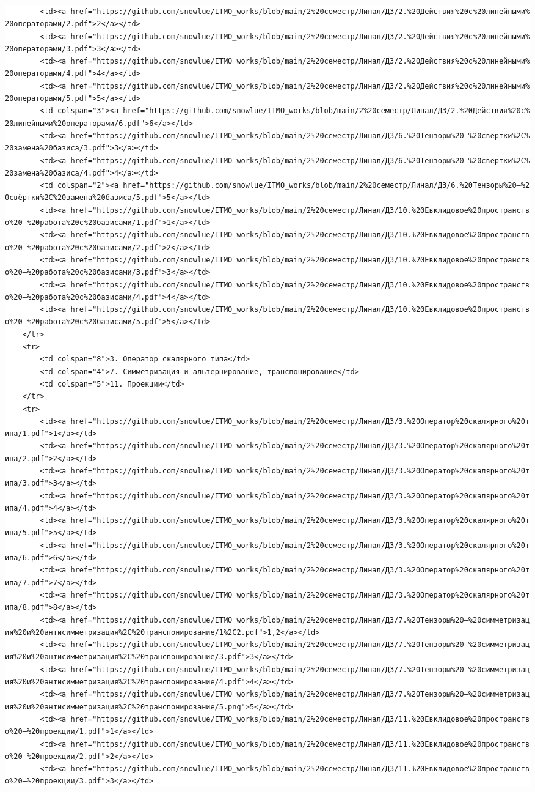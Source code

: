             <td><a href="https://github.com/snowlue/ITMO_works/blob/main/2%20семестр/Линал/ДЗ/2.%20Действия%20с%20линейными%20операторами/2.pdf">2</a></td>
            <td><a href="https://github.com/snowlue/ITMO_works/blob/main/2%20семестр/Линал/ДЗ/2.%20Действия%20с%20линейными%20операторами/3.pdf">3</a></td>
            <td><a href="https://github.com/snowlue/ITMO_works/blob/main/2%20семестр/Линал/ДЗ/2.%20Действия%20с%20линейными%20операторами/4.pdf">4</a></td>
            <td><a href="https://github.com/snowlue/ITMO_works/blob/main/2%20семестр/Линал/ДЗ/2.%20Действия%20с%20линейными%20операторами/5.pdf">5</a></td>
            <td colspan="3"><a href="https://github.com/snowlue/ITMO_works/blob/main/2%20семестр/Линал/ДЗ/2.%20Действия%20с%20линейными%20операторами/6.pdf">6</a></td>
            <td><a href="https://github.com/snowlue/ITMO_works/blob/main/2%20семестр/Линал/ДЗ/6.%20Тензоры%20—%20свёртки%2C%20замена%20базиса/3.pdf">3</a></td>
            <td><a href="https://github.com/snowlue/ITMO_works/blob/main/2%20семестр/Линал/ДЗ/6.%20Тензоры%20—%20свёртки%2C%20замена%20базиса/4.pdf">4</a></td>
            <td colspan="2"><a href="https://github.com/snowlue/ITMO_works/blob/main/2%20семестр/Линал/ДЗ/6.%20Тензоры%20—%20свёртки%2C%20замена%20базиса/5.pdf">5</a></td>
            <td><a href="https://github.com/snowlue/ITMO_works/blob/main/2%20семестр/Линал/ДЗ/10.%20Евклидовое%20пространство%20—%20работа%20с%20базисами/1.pdf">1</a></td>
            <td><a href="https://github.com/snowlue/ITMO_works/blob/main/2%20семестр/Линал/ДЗ/10.%20Евклидовое%20пространство%20—%20работа%20с%20базисами/2.pdf">2</a></td>
            <td><a href="https://github.com/snowlue/ITMO_works/blob/main/2%20семестр/Линал/ДЗ/10.%20Евклидовое%20пространство%20—%20работа%20с%20базисами/3.pdf">3</a></td>
            <td><a href="https://github.com/snowlue/ITMO_works/blob/main/2%20семестр/Линал/ДЗ/10.%20Евклидовое%20пространство%20—%20работа%20с%20базисами/4.pdf">4</a></td>
            <td><a href="https://github.com/snowlue/ITMO_works/blob/main/2%20семестр/Линал/ДЗ/10.%20Евклидовое%20пространство%20—%20работа%20с%20базисами/5.pdf">5</a></td>
        </tr>
        <tr>
            <td colspan="8">3. Оператор скалярного типа</td>
            <td colspan="4">7. Симметризация и альтернирование, транспонирование</td>
            <td colspan="5">11. Проекции</td>
        </tr>
        <tr>
            <td><a href="https://github.com/snowlue/ITMO_works/blob/main/2%20семестр/Линал/ДЗ/3.%20Оператор%20скалярного%20типа/1.pdf">1</a></td>
            <td><a href="https://github.com/snowlue/ITMO_works/blob/main/2%20семестр/Линал/ДЗ/3.%20Оператор%20скалярного%20типа/2.pdf">2</a></td>
            <td><a href="https://github.com/snowlue/ITMO_works/blob/main/2%20семестр/Линал/ДЗ/3.%20Оператор%20скалярного%20типа/3.pdf">3</a></td>
            <td><a href="https://github.com/snowlue/ITMO_works/blob/main/2%20семестр/Линал/ДЗ/3.%20Оператор%20скалярного%20типа/4.pdf">4</a></td>
            <td><a href="https://github.com/snowlue/ITMO_works/blob/main/2%20семестр/Линал/ДЗ/3.%20Оператор%20скалярного%20типа/5.pdf">5</a></td>
            <td><a href="https://github.com/snowlue/ITMO_works/blob/main/2%20семестр/Линал/ДЗ/3.%20Оператор%20скалярного%20типа/6.pdf">6</a></td>
            <td><a href="https://github.com/snowlue/ITMO_works/blob/main/2%20семестр/Линал/ДЗ/3.%20Оператор%20скалярного%20типа/7.pdf">7</a></td>
            <td><a href="https://github.com/snowlue/ITMO_works/blob/main/2%20семестр/Линал/ДЗ/3.%20Оператор%20скалярного%20типа/8.pdf">8</a></td>
            <td><a href="https://github.com/snowlue/ITMO_works/blob/main/2%20семестр/Линал/ДЗ/7.%20Тензоры%20—%20симметризация%20и%20антисимметризация%2C%20транспонирование/1%2C2.pdf">1,2</a></td>
            <td><a href="https://github.com/snowlue/ITMO_works/blob/main/2%20семестр/Линал/ДЗ/7.%20Тензоры%20—%20симметризация%20и%20антисимметризация%2C%20транспонирование/3.pdf">3</a></td>
            <td><a href="https://github.com/snowlue/ITMO_works/blob/main/2%20семестр/Линал/ДЗ/7.%20Тензоры%20—%20симметризация%20и%20антисимметризация%2C%20транспонирование/4.pdf">4</a></td>
            <td><a href="https://github.com/snowlue/ITMO_works/blob/main/2%20семестр/Линал/ДЗ/7.%20Тензоры%20—%20симметризация%20и%20антисимметризация%2C%20транспонирование/5.png">5</a></td>
            <td><a href="https://github.com/snowlue/ITMO_works/blob/main/2%20семестр/Линал/ДЗ/11.%20Евклидовое%20пространство%20—%20проекции/1.pdf">1</a></td>
            <td><a href="https://github.com/snowlue/ITMO_works/blob/main/2%20семестр/Линал/ДЗ/11.%20Евклидовое%20пространство%20—%20проекции/2.pdf">2</a></td>
            <td><a href="https://github.com/snowlue/ITMO_works/blob/main/2%20семестр/Линал/ДЗ/11.%20Евклидовое%20пространство%20—%20проекции/3.pdf">3</a></td>
